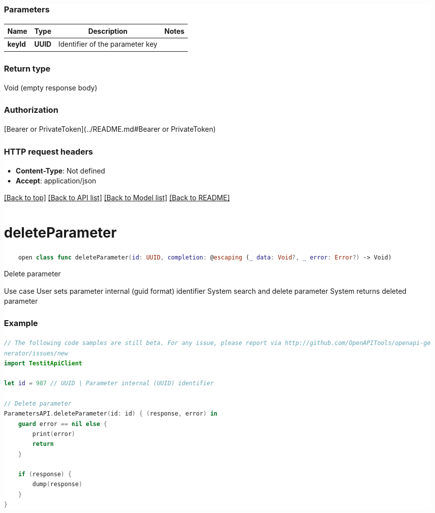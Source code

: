 ### Parameters

Name | Type | Description  | Notes
------------- | ------------- | ------------- | -------------
 **keyId** | **UUID** | Identifier of the parameter key | 

### Return type

Void (empty response body)

### Authorization

[Bearer or PrivateToken](../README.md#Bearer or PrivateToken)

### HTTP request headers

 - **Content-Type**: Not defined
 - **Accept**: application/json

[[Back to top]](#) [[Back to API list]](../README.md#documentation-for-api-endpoints) [[Back to Model list]](../README.md#documentation-for-models) [[Back to README]](../README.md)

# **deleteParameter**
```swift
    open class func deleteParameter(id: UUID, completion: @escaping (_ data: Void?, _ error: Error?) -> Void)
```

Delete parameter

  Use case    User sets parameter internal (guid format) identifier    System search and delete parameter    System returns deleted parameter

### Example
```swift
// The following code samples are still beta. For any issue, please report via http://github.com/OpenAPITools/openapi-generator/issues/new
import TestitApiClient

let id = 987 // UUID | Parameter internal (UUID) identifier

// Delete parameter
ParametersAPI.deleteParameter(id: id) { (response, error) in
    guard error == nil else {
        print(error)
        return
    }

    if (response) {
        dump(response)
    }
}
```
